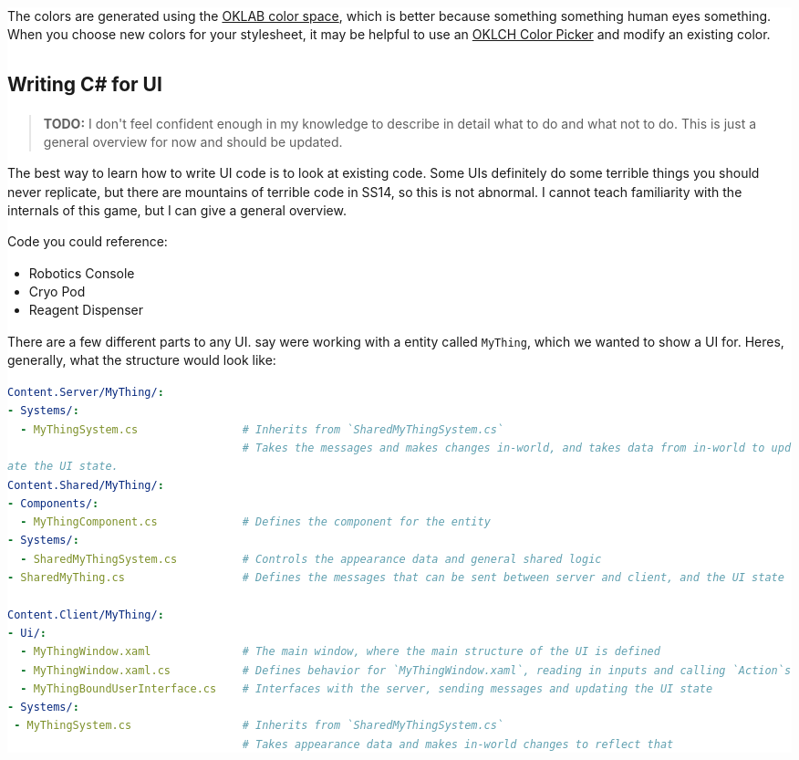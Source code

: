 The colors are generated using the [OKLAB color space](https://bottosson.github.io/posts/oklab/),
which is better because something something human eyes something. When you choose
new colors for your stylesheet, it may be helpful to use an [OKLCH Color Picker](https://oklch.com)
and modify an existing color.

## Writing C# for UI

> **TODO:** I don't feel confident enough in my knowledge to describe in detail
> what to do and what not to do. This is just a general overview for now and
> should be updated.

The best way to learn how to write UI code is to look at existing code. Some UIs
definitely do some terrible things you should never replicate, but there are mountains
of terrible code in SS14, so this is not abnormal. I cannot teach familiarity with
the internals of this game, but I can give a  general overview.

Code you could reference:
-    Robotics Console
-    Cryo Pod
-    Reagent Dispenser

There are a few different parts to any UI. say were working with a entity
called `MyThing`, which we wanted to show a UI for. Heres, generally, what the
structure would look like:

```yaml
Content.Server/MyThing/:
- Systems/:
  - MyThingSystem.cs                # Inherits from `SharedMyThingSystem.cs`
                                    # Takes the messages and makes changes in-world, and takes data from in-world to update the UI state.
Content.Shared/MyThing/:
- Components/:
  - MyThingComponent.cs             # Defines the component for the entity
- Systems/:
  - SharedMyThingSystem.cs          # Controls the appearance data and general shared logic
- SharedMyThing.cs                  # Defines the messages that can be sent between server and client, and the UI state

Content.Client/MyThing/:
- Ui/:
  - MyThingWindow.xaml              # The main window, where the main structure of the UI is defined
  - MyThingWindow.xaml.cs           # Defines behavior for `MyThingWindow.xaml`, reading in inputs and calling `Action`s
  - MyThingBoundUserInterface.cs    # Interfaces with the server, sending messages and updating the UI state
- Systems/:
 - MyThingSystem.cs                 # Inherits from `SharedMyThingSystem.cs`
                                    # Takes appearance data and makes in-world changes to reflect that
```
